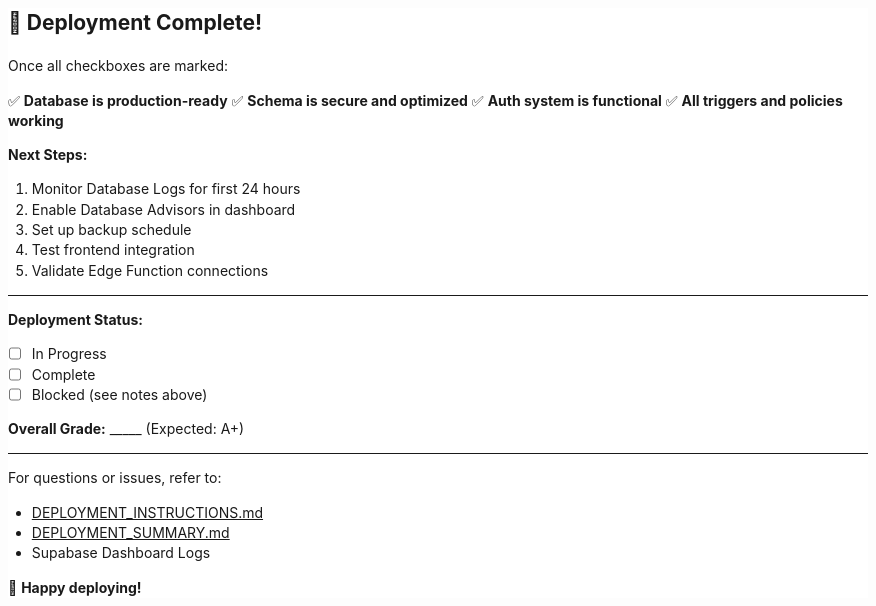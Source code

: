 ## 🎉 Deployment Complete!

Once all checkboxes are marked:

✅ **Database is production-ready**
✅ **Schema is secure and optimized**
✅ **Auth system is functional**
✅ **All triggers and policies working**

**Next Steps:**
1. Monitor Database Logs for first 24 hours
2. Enable Database Advisors in dashboard
3. Set up backup schedule
4. Test frontend integration
5. Validate Edge Function connections

---

**Deployment Status:**
- ☐ In Progress
- ☐ Complete
- ☐ Blocked (see notes above)

**Overall Grade:** _____ (Expected: A+)

---

For questions or issues, refer to:
- [DEPLOYMENT_INSTRUCTIONS.md](./DEPLOYMENT_INSTRUCTIONS.md)
- [DEPLOYMENT_SUMMARY.md](./DEPLOYMENT_SUMMARY.md)
- Supabase Dashboard Logs

🚀 **Happy deploying!**

